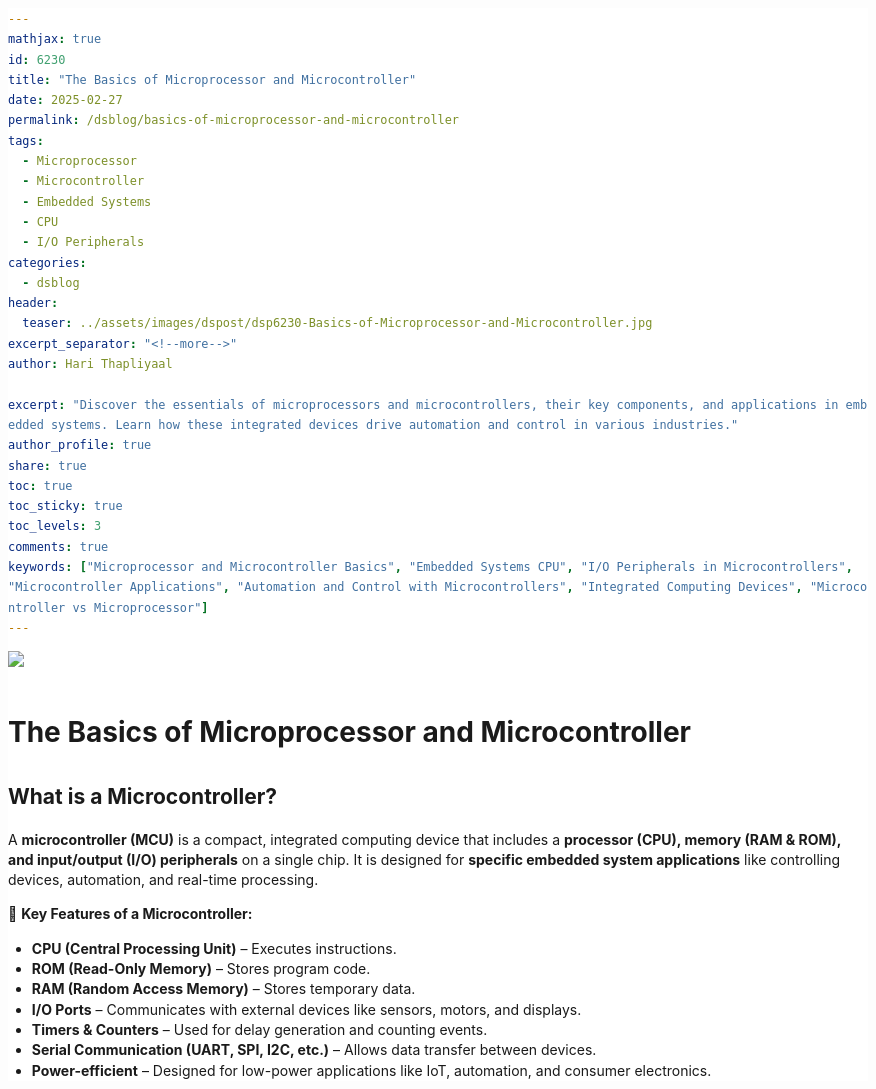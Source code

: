 ```yaml
---
mathjax: true
id: 6230
title: "The Basics of Microprocessor and Microcontroller"
date: 2025-02-27
permalink: /dsblog/basics-of-microprocessor-and-microcontroller
tags:
  - Microprocessor
  - Microcontroller
  - Embedded Systems
  - CPU
  - I/O Peripherals
categories:
  - dsblog
header:
  teaser: ../assets/images/dspost/dsp6230-Basics-of-Microprocessor-and-Microcontroller.jpg
excerpt_separator: "<!--more-->"
author: Hari Thapliyaal

excerpt: "Discover the essentials of microprocessors and microcontrollers, their key components, and applications in embedded systems. Learn how these integrated devices drive automation and control in various industries."
author_profile: true
share: true
toc: true
toc_sticky: true
toc_levels: 3
comments: true
keywords: ["Microprocessor and Microcontroller Basics", "Embedded Systems CPU", "I/O Peripherals in Microcontrollers", "Microcontroller Applications", "Automation and Control with Microcontrollers", "Integrated Computing Devices", "Microcontroller vs Microprocessor"]
---
```


![](../assets/images/dspost/dsp6230-Basics-of-Microprocessor-and-Microcontroller.jpg)

# The Basics of Microprocessor and Microcontroller

## **What is a Microcontroller?**
A **microcontroller (MCU)** is a compact, integrated computing device that includes a **processor (CPU), memory (RAM & ROM), and input/output (I/O) peripherals** on a single chip. It is designed for **specific embedded system applications** like controlling devices, automation, and real-time processing.

🔹 **Key Features of a Microcontroller:**
- **CPU (Central Processing Unit)** – Executes instructions.
- **ROM (Read-Only Memory)** – Stores program code.
- **RAM (Random Access Memory)** – Stores temporary data.
- **I/O Ports** – Communicates with external devices like sensors, motors, and displays.
- **Timers & Counters** – Used for delay generation and counting events.
- **Serial Communication (UART, SPI, I2C, etc.)** – Allows data transfer between devices.
- **Power-efficient** – Designed for low-power applications like IoT, automation, and consumer electronics.
